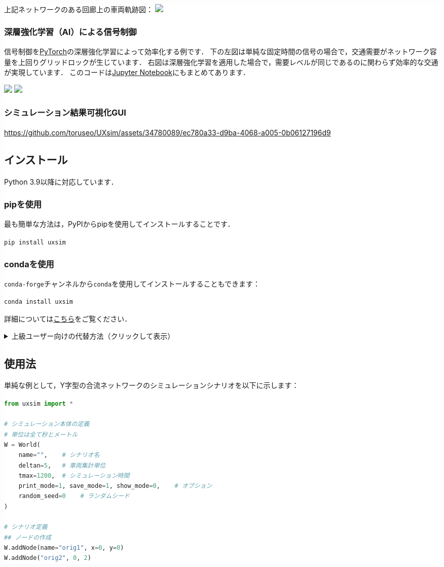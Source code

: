 上記ネットワークのある回廊上の車両軌跡図：
<img src="https://github.com/toruseo/UXsim/blob/images/tsd_traj_links_grid.png" width="600">

### 深層強化学習（AI）による信号制御

信号制御を[PyTorch](https://pytorch.org/)の深層強化学習によって効率化する例です．
下の左図は単純な固定時間の信号の場合で，交通需要がネットワーク容量を上回りグリッドロックが生じています．
右図は深層強化学習を適用した場合で，需要レベルが同じであるのに関わらず効率的な交通が実現しています．
このコードは[Jupyter Notebook](https://github.com/toruseo/UXsim/blob/main/demos_and_examples/demo_notebook_03en_pytorch.ipynb)にもまとめてあります．

<p float="left">
<img src="https://github.com/toruseo/UXsim/blob/images/anim_network1_0.22_nocontrol.gif" width="400"/>
<img src="https://github.com/toruseo/UXsim/blob/images/anim_network1_0.22_DQL.gif" width="400"/>
</p>

### シミュレーション結果可視化GUI

https://github.com/toruseo/UXsim/assets/34780089/ec780a33-d9ba-4068-a005-0b06127196d9

## インストール

Python 3.9以降に対応しています．

### pipを使用

最も簡単な方法は，PyPIからpipを使用してインストールすることです．

```
pip install uxsim
```

### condaを使用

`conda-forge`チャンネルから`conda`を使用してインストールすることもできます：

```
conda install uxsim
```

詳細については[こちら](https://github.com/conda-forge/uxsim-feedstock?tab=readme-ov-file#installing-uxsim)をご覧ください．

<details><summary>上級ユーザー向けの代替方法（クリックして表示）</summary></details>

## 使用法

単純な例として，Y字型の合流ネットワークのシミュレーションシナリオを以下に示します：
```python
from uxsim import *

# シミュレーション本体の定義
# 単位は全て秒とメートル
W = World(
    name="",    # シナリオ名
    deltan=5,   # 車両集計単位
    tmax=1200,  # シミュレーション時間
    print_mode=1, save_mode=1, show_mode=0,    # オプション
    random_seed=0    # ランダムシード
)

# シナリオ定義
## ノードの作成
W.addNode(name="orig1", x=0, y=0)
W.addNode("orig2", 0, 2)
```